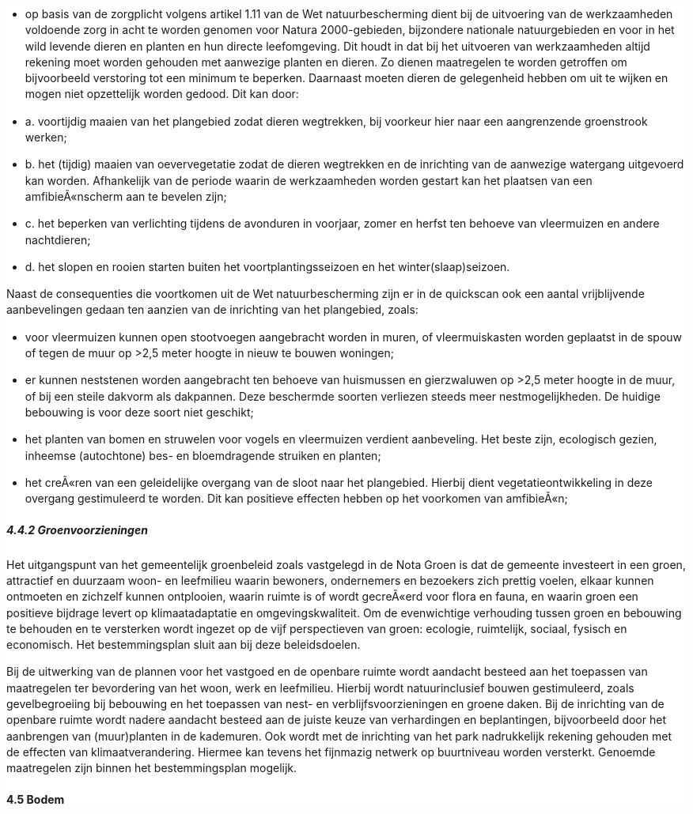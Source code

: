 * op basis van de zorgplicht volgens artikel 1\.11 van de Wet natuurbescherming dient bij de uitvoering van de werkzaamheden voldoende zorg in acht te worden genomen voor Natura 2000\-gebieden, bijzondere nationale natuurgebieden en voor in het wild levende dieren en planten en hun directe leefomgeving. Dit houdt in dat bij het uitvoeren van werkzaamheden altijd rekening moet worden gehouden met aanwezige planten en dieren. Zo dienen maatregelen te worden getroffen om bijvoorbeeld verstoring tot een minimum te beperken. Daarnaast moeten dieren de gelegenheid hebben om uit te wijken en mogen niet opzettelijk worden gedood. Dit kan door:

- a. voortijdig maaien van het plangebied zodat dieren wegtrekken, bij voorkeur hier naar een aangrenzende groenstrook werken;

- b. het (tijdig) maaien van oevervegetatie zodat de dieren wegtrekken en de inrichting van de aanwezige watergang uitgevoerd kan worden. Afhankelijk van de periode waarin de werkzaamheden worden gestart kan het plaatsen van een amfibieÃ«nscherm aan te bevelen zijn;

- c. het beperken van verlichting tijdens de avonduren in voorjaar, zomer en herfst ten behoeve van vleermuizen en andere nachtdieren;

- d. het slopen en rooien starten buiten het voortplantingsseizoen en het winter(slaap)seizoen.

Naast de consequenties die voortkomen uit de Wet natuurbescherming zijn er in de quickscan ook een aantal vrijblijvende aanbevelingen gedaan ten aanzien van de inrichting van het plangebied, zoals:

* voor vleermuizen kunnen open stootvoegen aangebracht worden in muren, of vleermuiskasten worden geplaatst in de spouw of tegen de muur op \>2,5 meter hoogte in nieuw te bouwen woningen;

* er kunnen neststenen worden aangebracht ten behoeve van huismussen en gierzwaluwen op \>2,5 meter hoogte in de muur, of bij een steile dakvorm als dakpannen. Deze beschermde soorten verliezen steeds meer nestmogelijkheden. De huidige bebouwing is voor deze soort niet geschikt;

* het planten van bomen en struwelen voor vogels en vleermuizen verdient aanbeveling. Het beste zijn, ecologisch gezien, inheemse (autochtone) bes\- en bloemdragende struiken en planten;

* het creÃ«ren van een geleidelijke overgang van de sloot naar het plangebied. Hierbij dient vegetatieontwikkeling in deze overgang gestimuleerd te worden. Dit kan positieve effecten hebben op het voorkomen van amfibieÃ«n;

##### 4\.4\.2 Groenvoorzieningen

Het uitgangspunt van het gemeentelijk groenbeleid zoals vastgelegd in de Nota Groen is dat de gemeente investeert in een groen, attractief en duurzaam woon\- en leefmilieu waarin bewoners, ondernemers en bezoekers zich prettig voelen, elkaar kunnen ontmoeten en zichzelf kunnen ontplooien, waarin ruimte is of wordt gecreÃ«erd voor flora en fauna, en waarin groen een positieve bijdrage levert op klimaatadaptatie en omgevingskwaliteit. Om de evenwichtige verhouding tussen groen en bebouwing te behouden en te versterken wordt ingezet op de vijf perspectieven van groen: ecologie, ruimtelijk, sociaal, fysisch en economisch. Het bestemmingsplan sluit aan bij deze beleidsdoelen.

Bij de uitwerking van de plannen voor het vastgoed en de openbare ruimte wordt aandacht besteed aan het toepassen van maatregelen ter bevordering van het woon, werk en leefmilieu. Hierbij wordt natuurinclusief bouwen gestimuleerd, zoals gevelbegroeiing bij bebouwing en het toepassen van nest\- en verblijfsvoorzieningen en groene daken. Bij de inrichting van de openbare ruimte wordt nadere aandacht besteed aan de juiste keuze van verhardingen en beplantingen, bijvoorbeeld door het aanbrengen van (muur)planten in de kademuren. Ook wordt met de inrichting van het park nadrukkelijk rekening gehouden met de effecten van klimaatverandering. Hiermee kan tevens het fijnmazig netwerk op buurtniveau worden versterkt. Genoemde maatregelen zijn binnen het bestemmingsplan mogelijk.

#### 4\.5 Bodem
